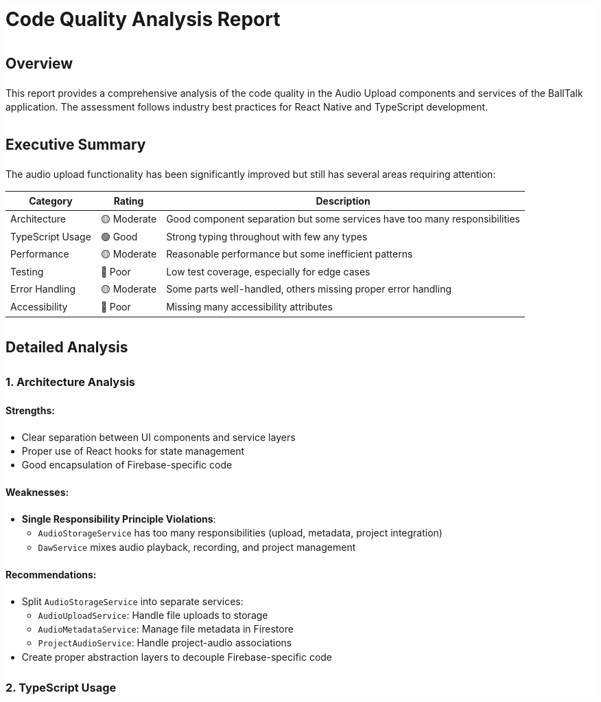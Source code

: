 # Code Quality Analysis Report

## Overview

This report provides a comprehensive analysis of the code quality in the Audio Upload components and services of the BallTalk application. The assessment follows industry best practices for React Native and TypeScript development.

## Executive Summary

The audio upload functionality has been significantly improved but still has several areas requiring attention:

| Category | Rating | Description |
|----------|--------|-------------|
| Architecture | 🟡 Moderate | Good component separation but some services have too many responsibilities |
| TypeScript Usage | 🟢 Good | Strong typing throughout with few any types |
| Performance | 🟡 Moderate | Reasonable performance but some inefficient patterns |
| Testing | 🔴 Poor | Low test coverage, especially for edge cases |
| Error Handling | 🟡 Moderate | Some parts well-handled, others missing proper error handling |
| Accessibility | 🔴 Poor | Missing many accessibility attributes |

## Detailed Analysis

### 1. Architecture Analysis

#### Strengths:
- Clear separation between UI components and service layers
- Proper use of React hooks for state management
- Good encapsulation of Firebase-specific code

#### Weaknesses:
- **Single Responsibility Principle Violations**:
  - `AudioStorageService` has too many responsibilities (upload, metadata, project integration)
  - `DawService` mixes audio playback, recording, and project management

#### Recommendations:
- Split `AudioStorageService` into separate services:
  - `AudioUploadService`: Handle file uploads to storage
  - `AudioMetadataService`: Manage file metadata in Firestore
  - `ProjectAudioService`: Handle project-audio associations
- Create proper abstraction layers to decouple Firebase-specific code

### 2. TypeScript Usage
